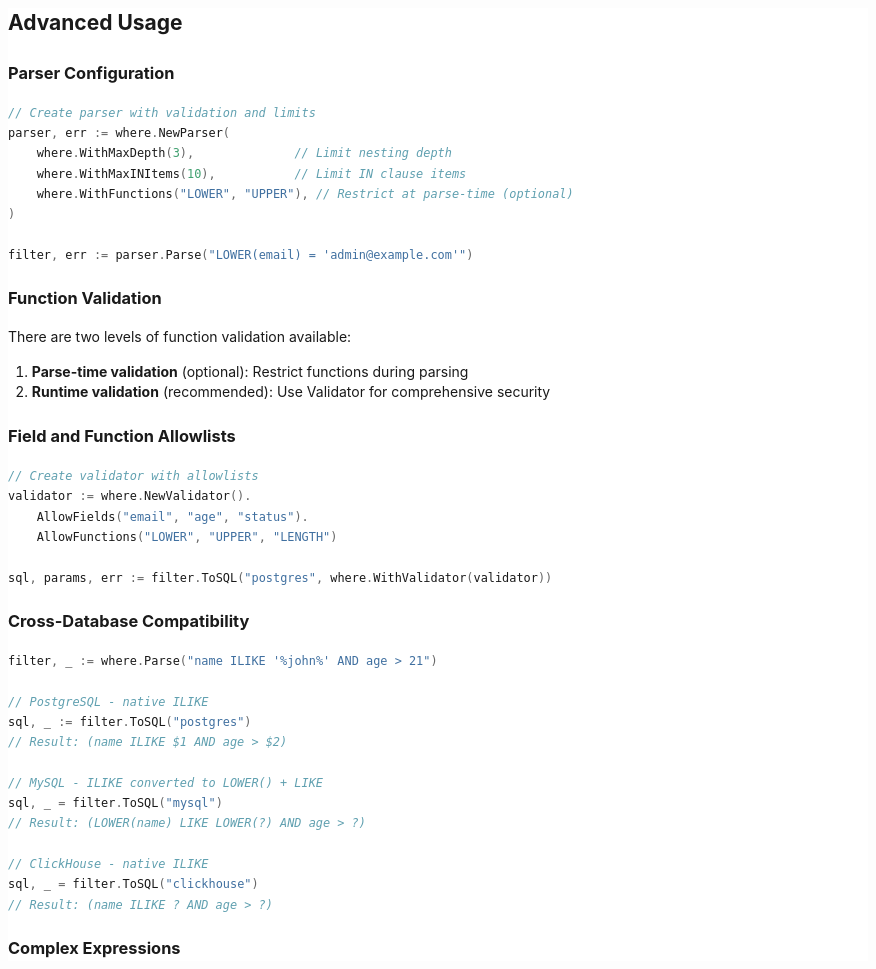 ## Advanced Usage

### Parser Configuration

```go
// Create parser with validation and limits
parser, err := where.NewParser(
    where.WithMaxDepth(3),              // Limit nesting depth
    where.WithMaxINItems(10),           // Limit IN clause items
    where.WithFunctions("LOWER", "UPPER"), // Restrict at parse-time (optional)
)

filter, err := parser.Parse("LOWER(email) = 'admin@example.com'")
```

### Function Validation

There are two levels of function validation available:

1. **Parse-time validation** (optional): Restrict functions during parsing
2. **Runtime validation** (recommended): Use Validator for comprehensive security

### Field and Function Allowlists

```go
// Create validator with allowlists
validator := where.NewValidator().
    AllowFields("email", "age", "status").
    AllowFunctions("LOWER", "UPPER", "LENGTH")

sql, params, err := filter.ToSQL("postgres", where.WithValidator(validator))
```

### Cross-Database Compatibility

```go
filter, _ := where.Parse("name ILIKE '%john%' AND age > 21")

// PostgreSQL - native ILIKE
sql, _ := filter.ToSQL("postgres")
// Result: (name ILIKE $1 AND age > $2)

// MySQL - ILIKE converted to LOWER() + LIKE
sql, _ = filter.ToSQL("mysql")
// Result: (LOWER(name) LIKE LOWER(?) AND age > ?)

// ClickHouse - native ILIKE
sql, _ = filter.ToSQL("clickhouse")
// Result: (name ILIKE ? AND age > ?)
```

### Complex Expressions
